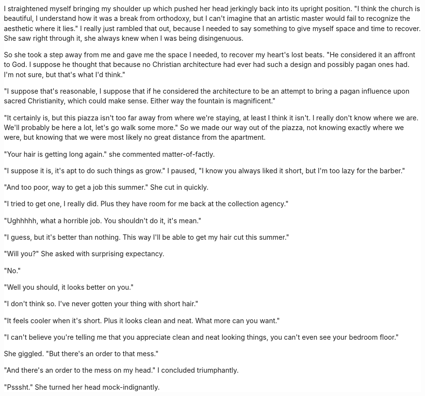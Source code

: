 I straightened myself bringing my shoulder up which pushed her head
jerkingly back into its upright position. "I think the church is
beautiful, I understand how it was a break from orthodoxy, but I can't
imagine that an artistic master would fail to recognize the aesthetic
where it lies." I really just rambled that out, because I needed to say
something to give myself space and time to recover. She saw right
through it, she always knew when I was being disingenuous.

So she took a step away from me and gave me the space I needed, to
recover my heart's lost beats. "He considered it an affront to God. I
suppose he thought that because no Christian architecture had ever had
such a design and possibly pagan ones had. I'm not sure, but that's what
I'd think."

"I suppose that's reasonable, I suppose that if he considered the
architecture to be an attempt to bring a pagan influence upon sacred
Christianity, which could make sense. Either way the fountain is
magnificent."

"It certainly is, but this piazza isn't too far away from where we're
staying, at least I think it isn't. I really don't know where we are.
We'll probably be here a lot, let's go walk some more." So we made our
way out of the piazza, not knowing exactly where we were, but knowing
that we were most likely no great distance from the apartment.

"Your hair is getting long again." she commented matter-of-factly.

"I suppose it is, it's apt to do such things as grow." I paused, "I know
you always liked it short, but I'm too lazy for the barber."

"And too poor, way to get a job this summer." She cut in quickly.

"I tried to get one, I really did. Plus they have room for me back at
the collection agency."

"Ughhhhh, what a horrible job. You shouldn't do it, it's mean."

"I guess, but it's better than nothing. This way I'll be able to get my
hair cut this summer."

"Will you?" She asked with surprising expectancy.

"No."

"Well you should, it looks better on you."

"I don't think so. I've never gotten your thing with short hair."

"It feels cooler when it's short. Plus it looks clean and neat. What
more can you want."

"I can't believe you're telling me that you appreciate clean and neat
looking things, you can't even see your bedroom floor."

She giggled. "But there's an order to that mess."

"And there's an order to the mess on my head." I concluded triumphantly.

"Psssht." She turned her head mock-indignantly.
